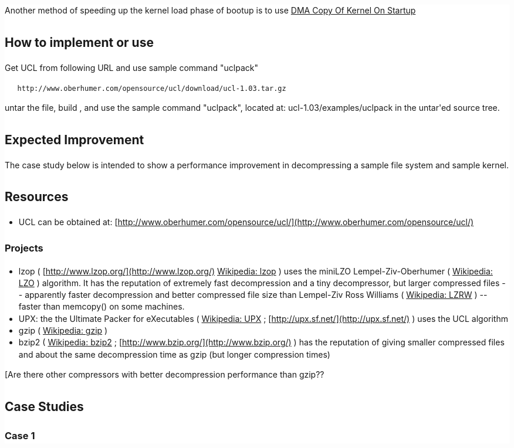 Another method of speeding up the kernel load phase of bootup is to use
[DMA Copy Of Kernel On
Startup](../../.././dev_portals/Boot_Time/DMA_Copy_Of_Kernel_On_Startup/DMA_Copy_Of_Kernel_On_Startup.md "DMA Copy Of Kernel On Startup")

## How to implement or use

Get UCL from following URL and use sample command "uclpack"

       http://www.oberhumer.com/opensource/ucl/download/ucl-1.03.tar.gz

untar the file, build , and use the sample command "uclpack", located
at: ucl-1.03/examples/uclpack in the untar'ed source tree.

## Expected Improvement

The case study below is intended to show a performance improvement in
decompressing a sample file system and sample kernel.

## Resources

-   UCL can be obtained at:
    [http://www.oberhumer.com/opensource/ucl/](http://www.oberhumer.com/opensource/ucl/)



### Projects

-   lzop ( [http://www.lzop.org/](http://www.lzop.org/) [Wikipedia:
    lzop](http://en.wikipedia.org/wiki/lzop) ) uses the miniLZO
    Lempel-Ziv-Oberhumer ( [Wikipedia:
    LZO](http://en.wikipedia.org/wiki/Lempel-Ziv-Oberhumer) ) algorithm.
    It has the reputation of extremely fast decompression and a tiny
    decompressor, but larger compressed files -- apparently faster
    decompression and better compressed file size than Lempel-Ziv Ross
    Williams ( [Wikipedia: LZRW](http://en.wikipedia.org/wiki/LZRW) ) --
    faster than memcopy() on some machines.
-   UPX: the the Ultimate Packer for eXecutables ( [Wikipedia:
    UPX](http://en.wikipedia.org/wiki/UPX) ;
    [http://upx.sf.net/](http://upx.sf.net/) ) uses the UCL algorithm
-   gzip ( [Wikipedia: gzip](http://en.wikipedia.org/wiki/gzip) )
-   bzip2 ( [Wikipedia: bzip2](http://en.wikipedia.org/wiki/bzip2) ;
    [http://www.bzip.org/](http://www.bzip.org/) ) has the reputation of
    giving smaller compressed files and about the same decompression
    time as gzip (but longer compression times)

[Are there other compressors with better decompression performance than
gzip??

## Case Studies

### Case 1
